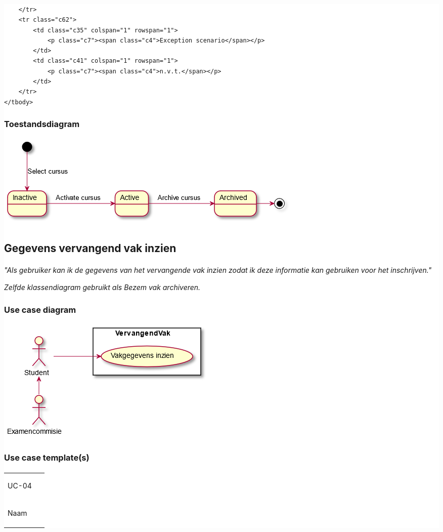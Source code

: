         </tr>
        <tr class="c62">
            <td class="c35" colspan="1" rowspan="1">
                <p class="c7"><span class="c4">Exception scenario</span></p>
            </td>
            <td class="c41" colspan="1" rowspan="1">
                <p class="c7"><span class="c4">n.v.t.</span></p>
            </td>
        </tr>
    </tbody>
</table>
 

### Toestandsdiagram

![image alt text](./../.assets/wiki/images/image_6.png)

## **Gegevens vervangend vak inzien**

*"Als gebruiker kan ik de gegevens van het vervangende vak inzien zodat ik deze informatie kan gebruiken voor het inschrijven."*

*Zelfde klassendiagram gebruikt als Bezem vak archiveren.*

### Use case diagram

![image alt text](./../.assets/wiki/images/image_7.png)

### Use case template(s)

<table class="c10">
    <tbody>
        <tr class="c3">
            <td class="c49" colspan="1" rowspan="1">
                <p class="c7"><span class="c4">UC-04</span></p>
            </td>
            <td class="c36" colspan="1" rowspan="1">
                <p class="c7"><span class="c4">&nbsp;</span></p>
            </td>
        </tr>
        <tr class="c3">
            <td class="c49" colspan="1" rowspan="1">
                <p class="c7"><span class="c4">Naam</span></p>
            </td>